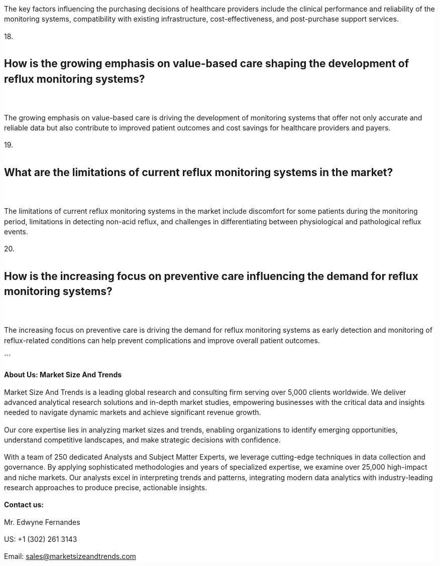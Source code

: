 <p>The key factors influencing the purchasing decisions of healthcare providers include the clinical performance and reliability of the monitoring systems, compatibility with existing infrastructure, cost-effectiveness, and post-purchase support services.</p>18. <h2>How is the growing emphasis on value-based care shaping the development of reflux monitoring systems?</h2><p>&nbsp;</p><p>The growing emphasis on value-based care is driving the development of monitoring systems that offer not only accurate and reliable data but also contribute to improved patient outcomes and cost savings for healthcare providers and payers.</p>19. <h2>What are the limitations of current reflux monitoring systems in the market?</h2><p>&nbsp;</p><p>The limitations of current reflux monitoring systems in the market include discomfort for some patients during the monitoring period, limitations in detecting non-acid reflux, and challenges in differentiating between physiological and pathological reflux events.</p>20. <h2>How is the increasing focus on preventive care influencing the demand for reflux monitoring systems?</h2><p>&nbsp;</p><p>The increasing focus on preventive care is driving the demand for reflux monitoring systems as early detection and monitoring of reflux-related conditions can help prevent complications and improve overall patient outcomes.</p>```</p><p><strong>About Us:&nbsp;Market Size And Trends</strong></p><p>Market Size And Trends&nbsp;is a leading global research and consulting firm serving over 5,000 clients worldwide. We deliver advanced analytical research solutions and in-depth market studies, empowering businesses with the critical data and insights needed to navigate dynamic markets and achieve significant revenue growth.</p><p>Our core expertise lies in analyzing market sizes and trends, enabling organizations to identify emerging opportunities, understand competitive landscapes, and make strategic decisions with confidence.</p><p>With a team of 250 dedicated Analysts and Subject Matter Experts, we leverage cutting-edge techniques in data collection and governance. By applying sophisticated methodologies and years of specialized expertise, we examine over 25,000 high-impact and niche markets. Our analysts excel in interpreting trends and patterns, integrating modern data analytics with industry-leading research approaches to produce precise, actionable insights.</p><p><strong>Contact us:</strong></p><p>Mr. Edwyne Fernandes</p><p>US: +1 (302) 261 3143</p><p>Email: <a href="mailto:sales@marketsizeandtrends.com">sales@marketsizeandtrends.com</a>&nbsp;</p>
